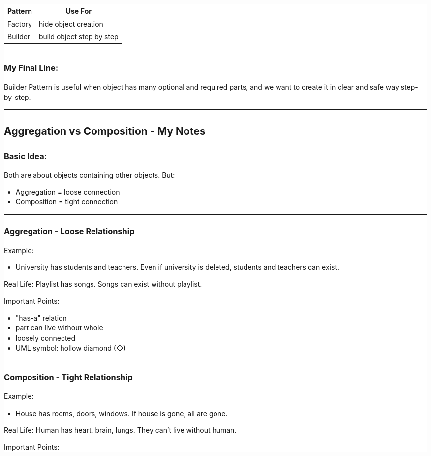 | Pattern | Use For                   |
| ------- | ------------------------- |
| Factory | hide object creation      |
| Builder | build object step by step |

---

### My Final Line:

Builder Pattern is useful when object has many optional and required parts, and we want to create it in clear and safe way step-by-step.

---

## Aggregation vs Composition - My Notes

### Basic Idea:

Both are about objects containing other objects.
But:

* Aggregation = loose connection
* Composition = tight connection

---

### Aggregation - Loose Relationship

Example:

* University has students and teachers.
  Even if university is deleted, students and teachers can exist.

Real Life: Playlist has songs. Songs can exist without playlist.

Important Points:

* "has-a" relation
* part can live without whole
* loosely connected
* UML symbol: hollow diamond (◇)

---

### Composition - Tight Relationship

Example:

* House has rooms, doors, windows.
  If house is gone, all are gone.

Real Life: Human has heart, brain, lungs. They can’t live without human.

Important Points:
